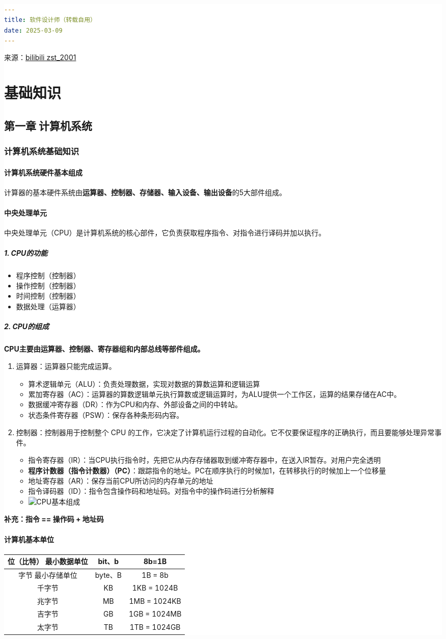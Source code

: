 ```yaml
---
title: 软件设计师（转载自用）
date: 2025-03-09
---
```


来源：[bilibili zst_2001](https://space.bilibili.com/91286799)

# 基础知识

## 第一章 计算机系统

### 计算机系统基础知识

#### 计算机系统硬件基本组成

计算器的基本硬件系统由**运算器、控制器、存储器、输入设备、输出设备**的5大部件组成。

#### 中央处理单元

中央处理单元（CPU）是计算机系统的核心部件，它负责获取程序指令、对指令进行译码并加以执行。

##### 1. CPU的功能

- 程序控制（控制器）
- 操作控制（控制器）
- 时间控制（控制器）
- 数据处理（运算器）

##### 2. CPU的组成

**CPU主要由运算器、控制器、寄存器组和内部总线等部件组成。**

1. 运算器：运算器只能完成运算。

   - 算术逻辑单元（ALU）：负责处理数据，实现对数据的算数运算和逻辑运算
   - 累加寄存器（AC）：运算器的算数逻辑单元执行算数或逻辑运算时，为ALU提供一个工作区，运算的结果存储在AC中。
   - 数据缓冲寄存器（DR）：作为CPU和内存、外部设备之间的中转站。
   - 状态条件寄存器（PSW）：保存各种条形码内容。

2. 控制器：控制器用于控制整个 CPU 的工作，它决定了计算机运行过程的自动化。它不仅要保证程序的正确执行，而且要能够处理异常事件。
   - 指令寄存器（IR）：当CPU执行指令时，先把它从内存存储器取到缓冲寄存器中，在送入IR暂存。对用户完全透明
   - **程序计数器（指令计数器）（PC）**：跟踪指令的地址。PC在顺序执行的时候加1，在转移执行的时候加上一个位移量
   - 地址寄存器（AR）：保存当前CPU所访问的内存单元的地址
   - 指令译码器（ID）：指令包含操作码和地址码。对指令中的操作码进行分析解释
   - ![CPU基本组成](https://jsonq.top/cdn-static/2025/03/09/202503092058342.png)

**补充：指令 == 操作码 + 地址码**

#### 计算机基本单位

| 位（比特） 最小数据单位 | **bit、b** |    8b=1B     |
| :---------------------: | :--------: | :----------: |
|    字节 最小存储单位    |  byte、B   |   1B = 8b    |
|         千字节          |     KB     | 1KB = 1024B  |
|         兆字节          |     MB     | 1MB = 1024KB |
|         吉字节          |     GB     | 1GB = 1024MB |
|         太字节          |     TB     | 1TB = 1024GB |
